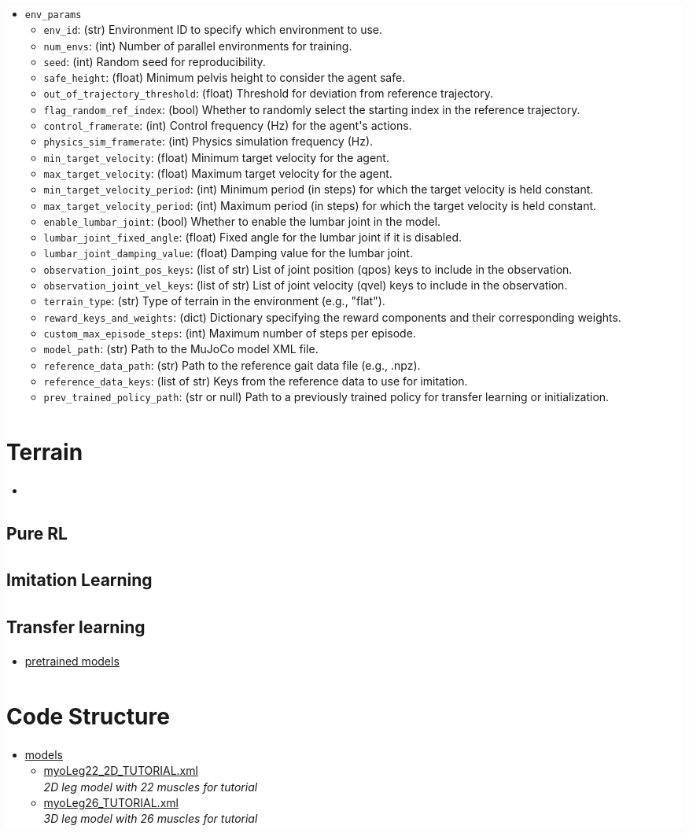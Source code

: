 - `env_params`
    - `env_id`: (str) Environment ID to specify which environment to use.
    - `num_envs`: (int) Number of parallel environments for training.
    - `seed`: (int) Random seed for reproducibility.
    - `safe_height`: (float) Minimum pelvis height to consider the agent safe.
    - `out_of_trajectory_threshold`: (float) Threshold for deviation from reference trajectory.
    - `flag_random_ref_index`: (bool) Whether to randomly select the starting index in the reference trajectory.
    - `control_framerate`: (int) Control frequency (Hz) for the agent's actions.
    - `physics_sim_framerate`: (int) Physics simulation frequency (Hz).
    - `min_target_velocity`: (float) Minimum target velocity for the agent.
    - `max_target_velocity`: (float) Maximum target velocity for the agent.
    - `min_target_velocity_period`: (int) Minimum period (in steps) for which the target velocity is held constant.
    - `max_target_velocity_period`: (int) Maximum period (in steps) for which the target velocity is held constant.
    - `enable_lumbar_joint`: (bool) Whether to enable the lumbar joint in the model.
    - `lumbar_joint_fixed_angle`: (float) Fixed angle for the lumbar joint if it is disabled.
    - `lumbar_joint_damping_value`: (float) Damping value for the lumbar joint.
    - `observation_joint_pos_keys`: (list of str) List of joint position (qpos) keys to include in the observation.
    - `observation_joint_vel_keys`: (list of str) List of joint velocity (qvel) keys to include in the observation.
    - `terrain_type`: (str) Type of terrain in the environment (e.g., "flat").
    - `reward_keys_and_weights`: (dict) Dictionary specifying the reward components and their corresponding weights.
    - `custom_max_episode_steps`: (int) Maximum number of steps per episode.
    - `model_path`: (str) Path to the MuJoCo model XML file.
    - `reference_data_path`: (str) Path to the reference gait data file (e.g., .npz).
    - `reference_data_keys`: (list of str) Keys from the reference data to use for imitation.
    - `prev_trained_policy_path`: (str or null) Path to a previously trained policy for transfer learning or initialization.

# Terrain
- 
## Pure RL

## Imitation Learning

## Transfer learning

- [pretrained models](../pretrained_models/)

# Code Structure
- [models](../myosuite/simhive/myoassist_sim/)
    - [myoLeg22_2D_TUTORIAL.xml](../myosuite/simhive/myoassist_sim/myoLeg22_2D_TUTORIAL.xml)  
      *2D leg model with 22 muscles for tutorial*
    - [myoLeg26_TUTORIAL.xml](../myosuite/simhive/myoassist_sim/myoLeg26_TUTORIAL.xml)  
      *3D leg model with 26 muscles for tutorial*
